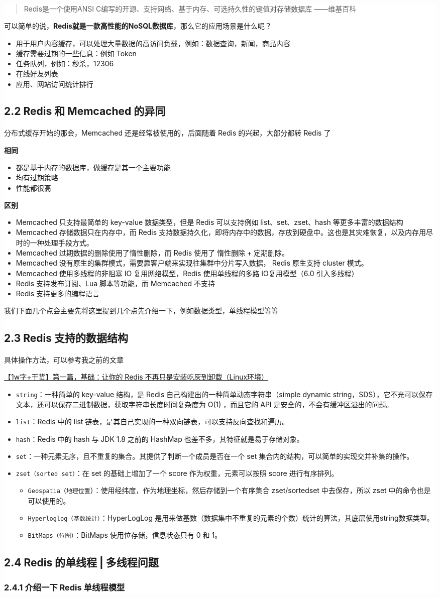 > Redis是一个使用ANSI C编写的开源、支持网络、基于内存、可选持久性的键值对存储数据库	——维基百科

可以简单的说，**Redis就是一款高性能的NoSQL数据库**，那么它的应用场景是什么呢？

- 用于用户内容缓存，可以处理大量数据的高访问负载，例如：数据查询，新闻，商品内容
- 缓存需要过期的一些信息：例如 Token
- 任务队列，例如：秒杀，12306
- 在线好友列表
- 应用、网站访问统计排行

## 2.2 Redis 和 Memcached 的异同

分布式缓存开始的那会，Memcached 还是经常被使用的，后面随着 Redis 的兴起，大部分都转 Redis 了

**相同**

- 都是基于内存的数据库，做缓存是其一个主要功能
- 均有过期策略
- 性能都很高

**区别**

- Memcached 只支持最简单的 key-value 数据类型，但是 Redis 可以支持例如 list、set、zset、hash 等更多丰富的数据结构
- Memcached 存储数据只在内存中，而 Redis 支持数据持久化，即将内存中的数据，存放到硬盘中。这也是其灾难恢复，以及内存用尽时的一种处理手段方式。
- Memcached 过期数据的删除使用了惰性删除，而 Redis 使用了 惰性删除 + 定期删除。
- Memcached 没有原生的集群模式，需要靠客户端来实现往集群中分片写入数据， Redis 原生支持 cluster 模式。
- Memcached 使用多线程的非阻塞 IO 复用网络模型，Redis 使用单线程的多路 IO复用模型（6.0 引入多线程）
- Redis 支持发布订阅、Lua 脚本等功能，而 Memcached 不支持
- Redis 支持更多的编程语言

我们下面几个点会主要先将这里提到几个点先介绍一下，例如数据类型，单线程模型等等

## 2.3 Redis 支持的数据结构

具体操作方法，可以参考我之前的文章

[【1w字+干货】第一篇，基础：让你的 Redis 不再只是安装吃灰到卸载（Linux环境）](https://juejin.cn/post/6921509748273577998)

- `string`：一种简单的 key-value 结构，是 Redis 自己构建出的一种简单动态字符串（simple dynamic string，SDS），它不光可以保存文本，还可以保存二进制数据，获取字符串长度时间复杂度为 O(1) ，而且它的 API 是安全的，不会有缓冲区溢出的问题。

- `list`：Redis 中的 list 链表，是其自己实现的一种双向链表，可以支持反向查找和遍历。

- `hash`：Redis 中的 hash 与 JDK 1.8 之前的 HashMap 也差不多，其特征就是易于存储对象。

- `set`：一种元素无序，且不重复的集合。其提供了判断一个成员是否在一个 set 集合内的结构，可以简单的实现交并补集的操作。

- `zset（sorted set）`：在 set 的基础上增加了一个 score 作为权重，元素可以按照 score 进行有序排列。

  - `Geospatia（地理位置`）：使用经纬度，作为地理坐标，然后存储到一个有序集合  zset/sortedset 中去保存，所以 zset 中的命令也是可以使用的。

  - `Hyperloglog（基数统计）`：HyperLogLog 是用来做基数（数据集中不重复的元素的个数）统计的算法，其底层使用string数据类型。
  - `BitMaps（位图）`：BitMaps 使用位存储，信息状态只有 0 和 1。

## 2.4 Redis 的单线程 | 多线程问题

### 2.4.1 介绍一下 Redis 单线程模型

